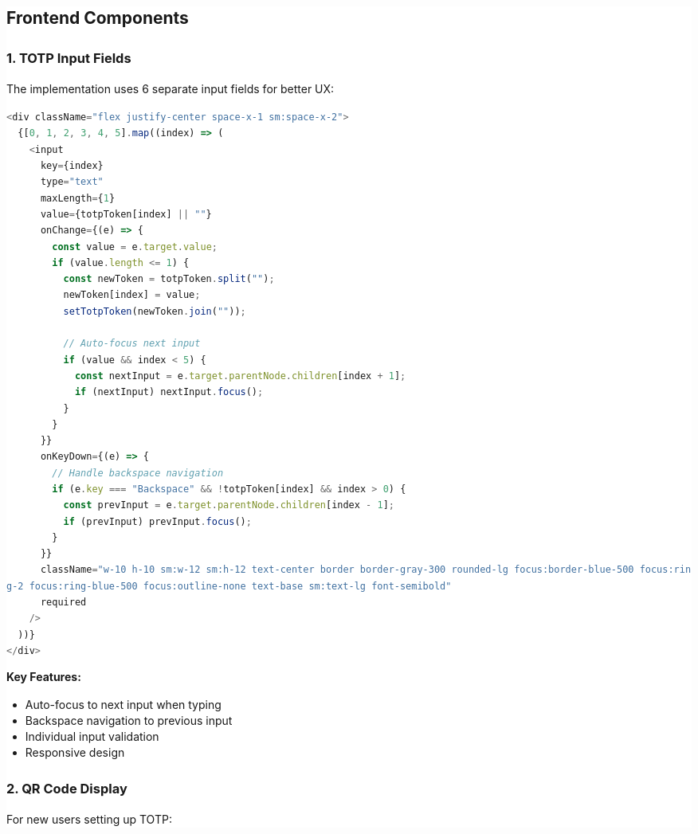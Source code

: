 ## Frontend Components

### 1. TOTP Input Fields
The implementation uses 6 separate input fields for better UX:

```javascript
<div className="flex justify-center space-x-1 sm:space-x-2">
  {[0, 1, 2, 3, 4, 5].map((index) => (
    <input
      key={index}
      type="text"
      maxLength={1}
      value={totpToken[index] || ""}
      onChange={(e) => {
        const value = e.target.value;
        if (value.length <= 1) {
          const newToken = totpToken.split("");
          newToken[index] = value;
          setTotpToken(newToken.join(""));

          // Auto-focus next input
          if (value && index < 5) {
            const nextInput = e.target.parentNode.children[index + 1];
            if (nextInput) nextInput.focus();
          }
        }
      }}
      onKeyDown={(e) => {
        // Handle backspace navigation
        if (e.key === "Backspace" && !totpToken[index] && index > 0) {
          const prevInput = e.target.parentNode.children[index - 1];
          if (prevInput) prevInput.focus();
        }
      }}
      className="w-10 h-10 sm:w-12 sm:h-12 text-center border border-gray-300 rounded-lg focus:border-blue-500 focus:ring-2 focus:ring-blue-500 focus:outline-none text-base sm:text-lg font-semibold"
      required
    />
  ))}
</div>
```

**Key Features:**
- Auto-focus to next input when typing
- Backspace navigation to previous input
- Individual input validation
- Responsive design

### 2. QR Code Display
For new users setting up TOTP:

